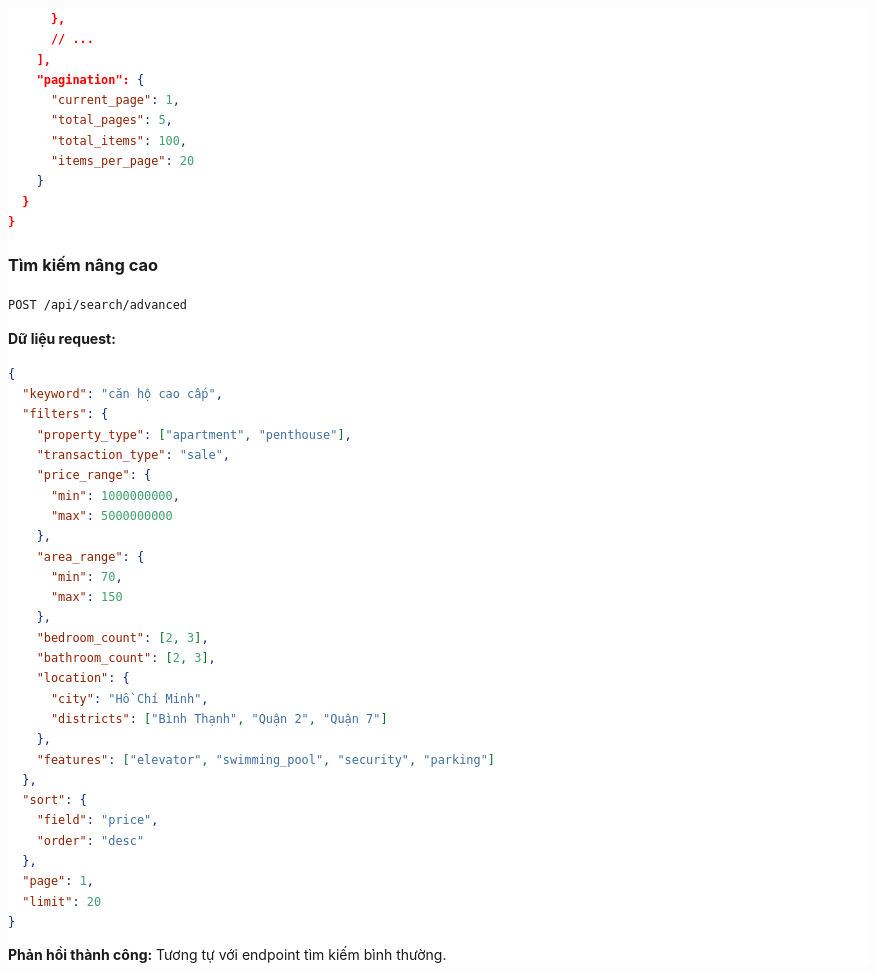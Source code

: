 ```json
      },
      // ...
    ],
    "pagination": {
      "current_page": 1,
      "total_pages": 5,
      "total_items": 100,
      "items_per_page": 20
    }
  }
}
```

### Tìm kiếm nâng cao

```
POST /api/search/advanced
```

**Dữ liệu request:**
```json
{
  "keyword": "căn hộ cao cấp",
  "filters": {
    "property_type": ["apartment", "penthouse"],
    "transaction_type": "sale",
    "price_range": {
      "min": 1000000000,
      "max": 5000000000
    },
    "area_range": {
      "min": 70,
      "max": 150
    },
    "bedroom_count": [2, 3],
    "bathroom_count": [2, 3],
    "location": {
      "city": "Hồ Chí Minh",
      "districts": ["Bình Thạnh", "Quận 2", "Quận 7"]
    },
    "features": ["elevator", "swimming_pool", "security", "parking"]
  },
  "sort": {
    "field": "price",
    "order": "desc"
  },
  "page": 1,
  "limit": 20
}
```

**Phản hồi thành công:** Tương tự với endpoint tìm kiếm bình thường.
